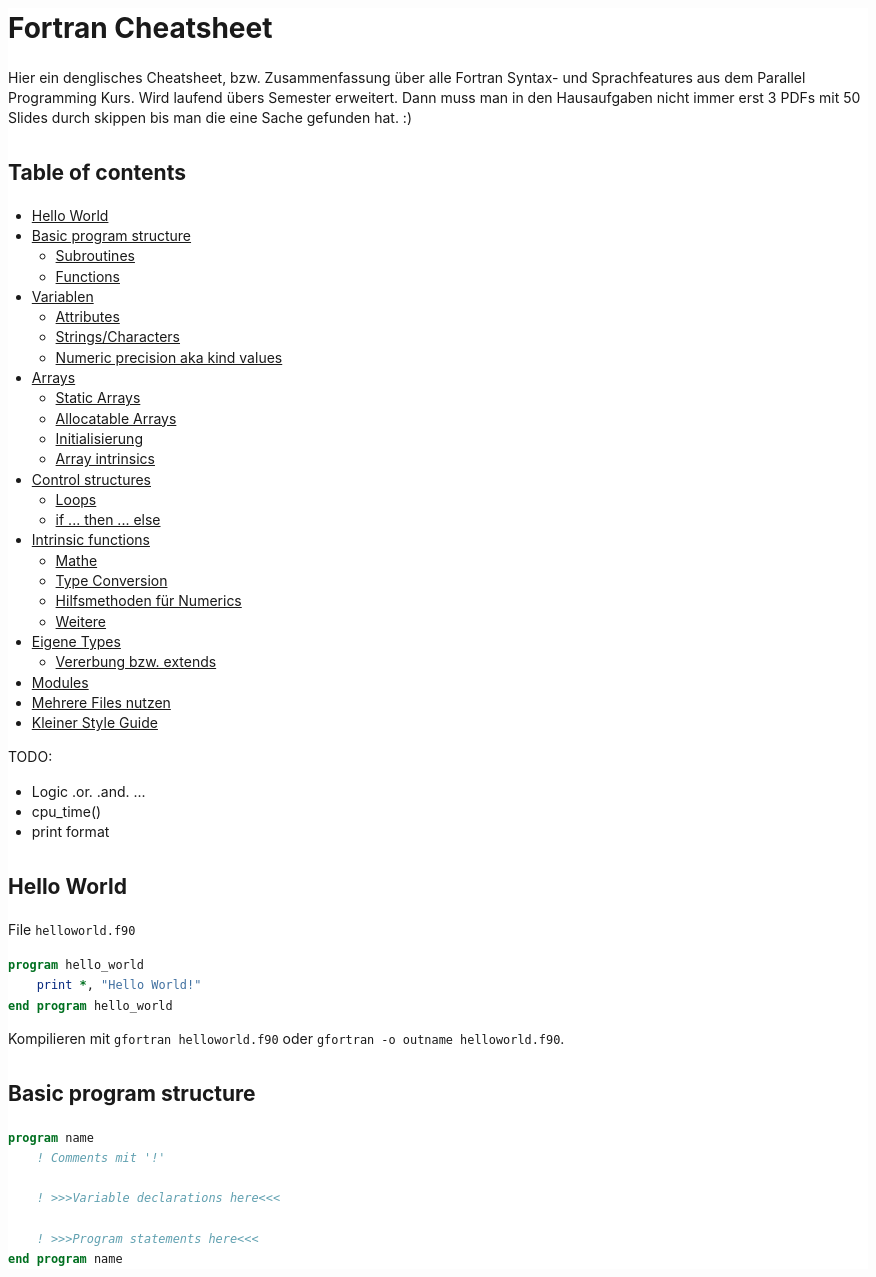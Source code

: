 # Fortran Cheatsheet

Hier ein denglisches Cheatsheet, bzw. Zusammenfassung über alle Fortran Syntax- und Sprachfeatures aus dem Parallel Programming Kurs. Wird laufend übers Semester erweitert. Dann muss man in den Hausaufgaben nicht immer erst 3 PDFs mit 50 Slides durch skippen bis man die eine Sache gefunden hat. :)

## Table of contents
 * [Hello World](#Hello-World)
 * [Basic program structure](#Basic-program-structure)
   * [Subroutines](#Subroutines)
   * [Functions](#Functions)
 * [Variablen](#Variablen)
   * [Attributes](#Attributes)
   * [Strings/Characters](#StringsCharacters)
   * [Numeric precision aka kind values](#Numeric-precision-aka-kind-values)
 * [Arrays](#Arrays)
   * [Static Arrays](#Static-Arrays)
   * [Allocatable Arrays](#Allocatable-Arrays)
   * [Initialisierung](#Initialisierung)
   * [Array intrinsics](#Array-intrinsics)
 * [Control structures](#Control-structures)
   * [Loops](#Loops)
   * [if ... then ... else](#if--then--else)
 * [Intrinsic functions](#Intrinsic-functions)
   * [Mathe](#Mathe)
   * [Type Conversion](#Type-Conversion)
   * [Hilfsmethoden für Numerics](#Hilfsmethoden-für-Numerics)
   * [Weitere](#Weitere)
 * [Eigene Types](#Eigene-Types)
   * [Vererbung bzw. extends](#Vererbung-bzw-extends)
 * [Modules](#Modules)
 * [Mehrere Files nutzen](#Mehrere-Files-nutzen)
 * [Kleiner Style Guide](#Kleiner-Style-Guide)

TODO:
 * Logic .or. .and. ...
 * cpu_time()
 * print format

## Hello World
File `helloworld.f90`
```fortran
program hello_world
    print *, "Hello World!"
end program hello_world
```
Kompilieren mit `gfortran helloworld.f90` oder `gfortran -o outname helloworld.f90`.


## Basic program structure
```fortran
program name
    ! Comments mit '!'
    
    ! >>>Variable declarations here<<<
    
    ! >>>Program statements here<<<
end program name
```

